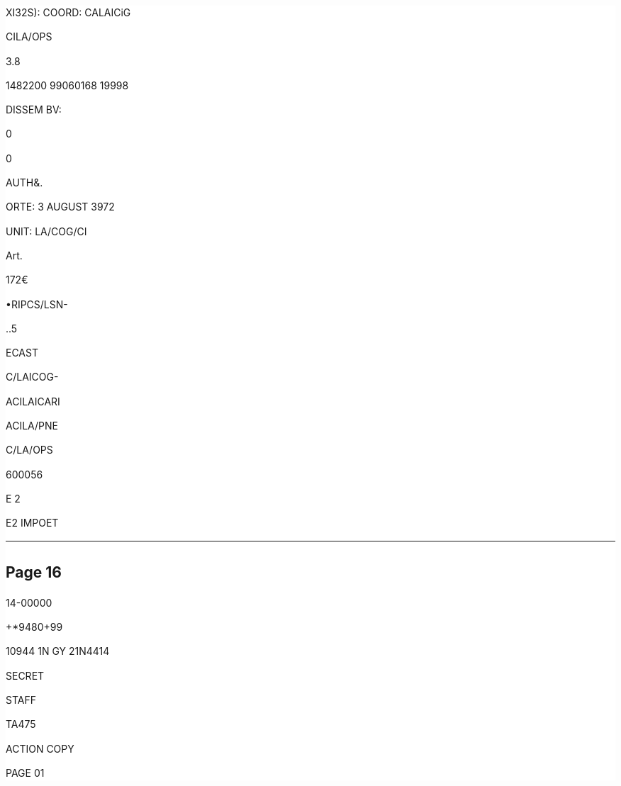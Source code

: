 XI32S): COORD: CALAICiG

CILA/OPS

3.8

1482200 99060168 19998

DISSEM BV:

0

0

AUTH&.

ORTE: 3 AUGUST 3972

UNIT: LA/COG/CI

Art.

172€

•RIPCS/LSN-

..5

ECAST

C/LAICOG-

ACILAICARI

ACILA/PNE

C/LA/OPS

600056

E 2

E2 IMPOET

---

## Page 16

14-00000

+*9480+99

10944 1N GY 21N4414

SECRET

STAFF

TA475

ACTION COPY

PAGE 01
